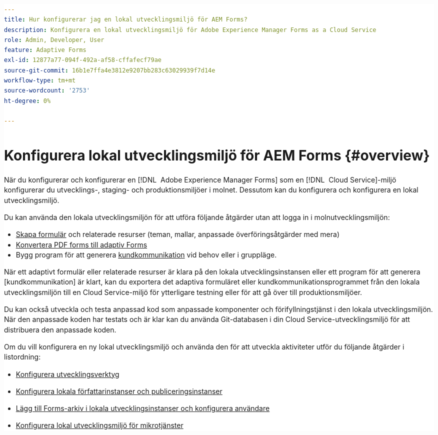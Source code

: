 ```yaml
---
title: Hur konfigurerar jag en lokal utvecklingsmiljö för AEM Forms?
description: Konfigurera en lokal utvecklingsmiljö för Adobe Experience Manager Forms as a Cloud Service
role: Admin, Developer, User
feature: Adaptive Forms
exl-id: 12877a77-094f-492a-af58-cffafecf79ae
source-git-commit: 16b1e7ffa4e3812e9207bb283c63029939f7d14e
workflow-type: tm+mt
source-wordcount: '2753'
ht-degree: 0%

---
```


# Konfigurera lokal utvecklingsmiljö för AEM Forms {#overview}

När du konfigurerar och konfigurerar en [!DNL &#x200B; Adobe Experience Manager Forms] som en [!DNL &#x200B; Cloud Service]-miljö konfigurerar du utvecklings-, staging- och produktionsmiljöer i molnet. Dessutom kan du konfigurera och konfigurera en lokal utvecklingsmiljö.

Du kan använda den lokala utvecklingsmiljön för att utföra följande åtgärder utan att logga in i molnutvecklingsmiljön:

* [Skapa formulär](creating-adaptive-form.md) och relaterade resurser (teman, mallar, anpassade överföringsåtgärder med mera)
* [Konvertera PDF forms till adaptiv Forms](https://experienceleague.adobe.com/docs/aem-forms-automated-conversion-service/using/convert-existing-forms-to-adaptive-forms.html?lang=sv-SE)
* Bygg program för att generera [kundkommunikation](aem-forms-cloud-service-communications-introduction.md) vid behov eller i gruppläge.

När ett adaptivt formulär eller relaterade resurser är klara på den lokala utvecklingsinstansen eller ett program för att generera [kundkommunikation] är klart, kan du exportera det adaptiva formuläret eller kundkommunikationsprogrammet från den lokala utvecklingsmiljön till en Cloud Service-miljö för ytterligare testning eller för att gå över till produktionsmiljöer.

Du kan också utveckla och testa anpassad kod som anpassade komponenter och förifyllningstjänst i den lokala utvecklingsmiljön. När den anpassade koden har testats och är klar kan du använda Git-databasen i din Cloud Service-utvecklingsmiljö för att distribuera den anpassade koden.

Om du vill konfigurera en ny lokal utvecklingsmiljö och använda den för att utveckla aktiviteter utför du följande åtgärder i listordning:

* [Konfigurera utvecklingsverktyg](#setup-development-tools-for-AEM-projects)

* [Konfigurera lokala författarinstanser och publiceringsinstanser](#set-up-local-experience-manager-environment-for-development)

* [Lägg till Forms-arkiv i lokala utvecklingsinstanser och konfigurera användare](#add-forms-archive-configure-users)

* [Konfigurera lokal utvecklingsmiljö för mikrotjänster](#docker-microservices)
